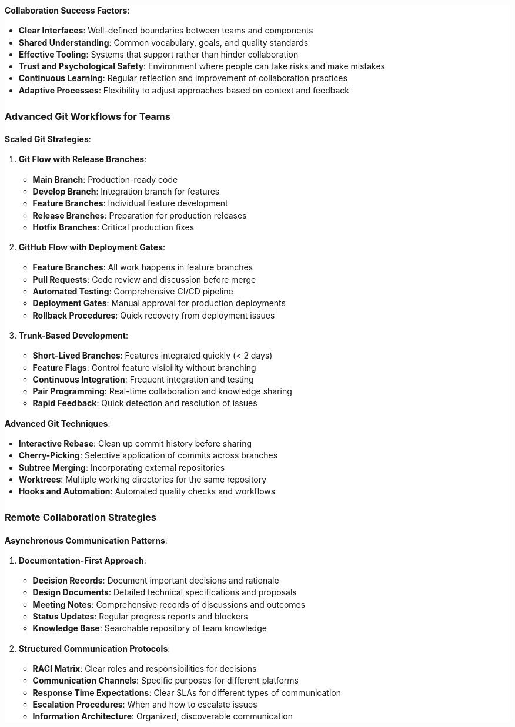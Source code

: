 **Collaboration Success Factors**:
- **Clear Interfaces**: Well-defined boundaries between teams and components
- **Shared Understanding**: Common vocabulary, goals, and quality standards
- **Effective Tooling**: Systems that support rather than hinder collaboration
- **Trust and Psychological Safety**: Environment where people can take risks and make mistakes
- **Continuous Learning**: Regular reflection and improvement of collaboration practices
- **Adaptive Processes**: Flexibility to adjust approaches based on context and feedback

### Advanced Git Workflows for Teams

**Scaled Git Strategies**:

1. **Git Flow with Release Branches**:
   - **Main Branch**: Production-ready code
   - **Develop Branch**: Integration branch for features
   - **Feature Branches**: Individual feature development
   - **Release Branches**: Preparation for production releases
   - **Hotfix Branches**: Critical production fixes

2. **GitHub Flow with Deployment Gates**:
   - **Feature Branches**: All work happens in feature branches
   - **Pull Requests**: Code review and discussion before merge
   - **Automated Testing**: Comprehensive CI/CD pipeline
   - **Deployment Gates**: Manual approval for production deployments
   - **Rollback Procedures**: Quick recovery from deployment issues

3. **Trunk-Based Development**:
   - **Short-Lived Branches**: Features integrated quickly (< 2 days)
   - **Feature Flags**: Control feature visibility without branching
   - **Continuous Integration**: Frequent integration and testing
   - **Pair Programming**: Real-time collaboration and knowledge sharing
   - **Rapid Feedback**: Quick detection and resolution of issues

**Advanced Git Techniques**:
- **Interactive Rebase**: Clean up commit history before sharing
- **Cherry-Picking**: Selective application of commits across branches
- **Subtree Merging**: Incorporating external repositories
- **Worktrees**: Multiple working directories for the same repository
- **Hooks and Automation**: Automated quality checks and workflows

### Remote Collaboration Strategies

**Asynchronous Communication Patterns**:

1. **Documentation-First Approach**:
   - **Decision Records**: Document important decisions and rationale
   - **Design Documents**: Detailed technical specifications and proposals
   - **Meeting Notes**: Comprehensive records of discussions and outcomes
   - **Status Updates**: Regular progress reports and blockers
   - **Knowledge Base**: Searchable repository of team knowledge

2. **Structured Communication Protocols**:
   - **RACI Matrix**: Clear roles and responsibilities for decisions
   - **Communication Channels**: Specific purposes for different platforms
   - **Response Time Expectations**: Clear SLAs for different types of communication
   - **Escalation Procedures**: When and how to escalate issues
   - **Information Architecture**: Organized, discoverable communication
